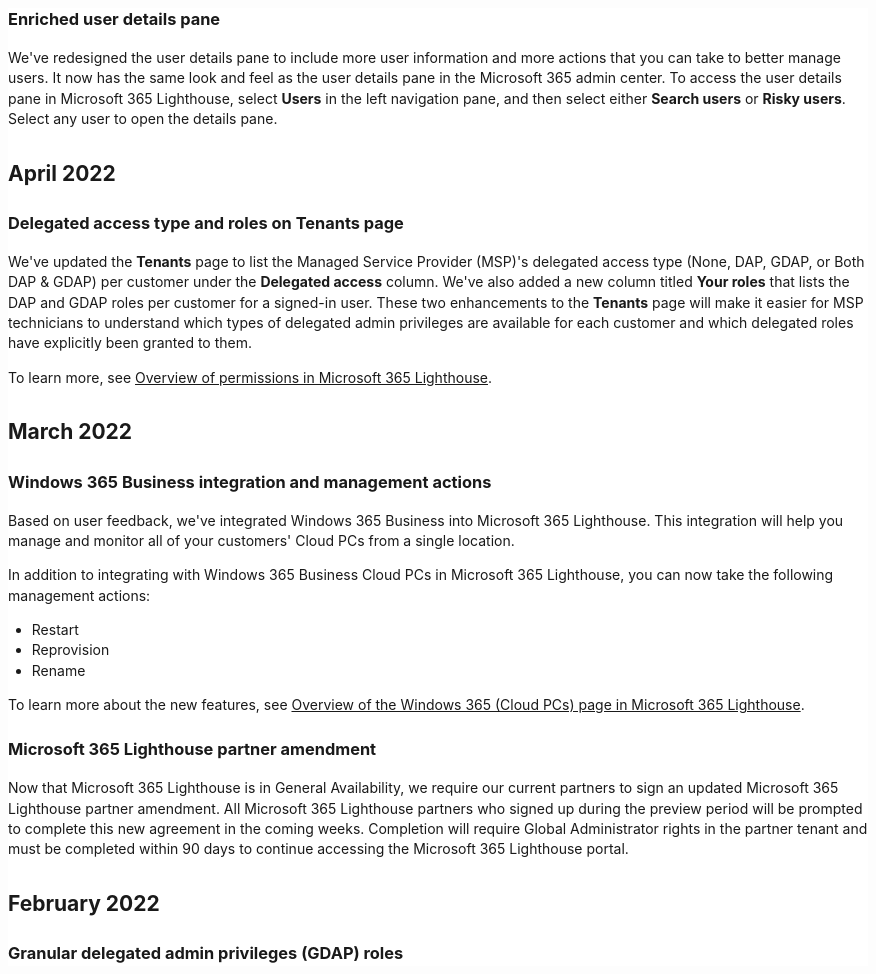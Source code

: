 ### Enriched user details pane

We've redesigned the user details pane to include more user information and more actions that you can take to better manage users. It now has the same look and feel as the user details pane in the Microsoft 365 admin center. To access the user details pane in Microsoft 365 Lighthouse, select **Users** in the left navigation pane, and then select either **Search users** or **Risky users**. Select any user to open the details pane.

## April 2022

### Delegated access type and roles on Tenants page

We've updated the **Tenants** page to list the Managed Service Provider (MSP)'s delegated access type (None, DAP, GDAP, or Both DAP & GDAP) per customer under the **Delegated access** column. We've also added a new column titled **Your roles** that lists the DAP and GDAP roles per customer for a signed-in user. These two enhancements to the **Tenants** page will make it easier for MSP technicians to understand which types of delegated admin privileges are available for each customer and which delegated roles have explicitly been granted to them.

To learn more, see [Overview of permissions in Microsoft 365 Lighthouse](m365-lighthouse-overview-of-permissions.md).

## March 2022

### Windows 365 Business integration and management actions

Based on user feedback, we've integrated Windows 365 Business into Microsoft 365 Lighthouse. This integration will help you manage and monitor all of your customers' Cloud PCs from a single location.

In addition to integrating with Windows 365 Business Cloud PCs in Microsoft 365 Lighthouse, you can now take the following management actions:

- Restart
- Reprovision
- Rename

To learn more about the new features, see [Overview of the Windows 365 (Cloud PCs) page in Microsoft 365 Lighthouse](m365-lighthouse-win365-page-overview.md).

### Microsoft 365 Lighthouse partner amendment

Now that Microsoft 365 Lighthouse is in General Availability, we require our current partners to sign an updated Microsoft 365 Lighthouse partner amendment. All Microsoft 365 Lighthouse partners who signed up during the preview period will be prompted to complete this new agreement in the coming weeks. Completion will require Global Administrator rights in the partner tenant and must be completed within 90 days to continue accessing the Microsoft 365 Lighthouse portal.

## February 2022

### Granular delegated admin privileges (GDAP) roles
